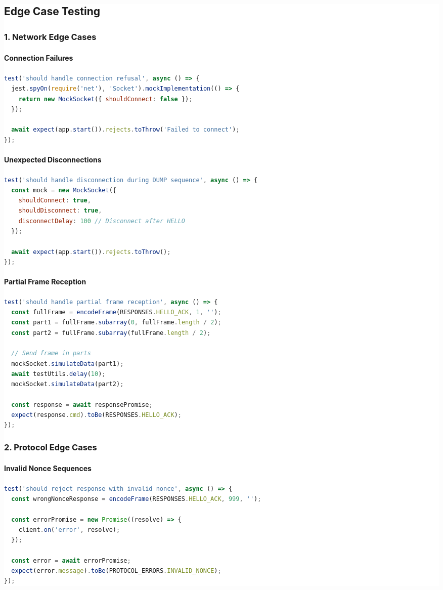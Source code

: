 ## Edge Case Testing

### 1. Network Edge Cases

#### Connection Failures

```javascript
test('should handle connection refusal', async () => {
  jest.spyOn(require('net'), 'Socket').mockImplementation(() => {
    return new MockSocket({ shouldConnect: false });
  });
  
  await expect(app.start()).rejects.toThrow('Failed to connect');
});
```

#### Unexpected Disconnections

```javascript
test('should handle disconnection during DUMP sequence', async () => {
  const mock = new MockSocket({
    shouldConnect: true,
    shouldDisconnect: true,
    disconnectDelay: 100 // Disconnect after HELLO
  });
  
  await expect(app.start()).rejects.toThrow();
});
```

#### Partial Frame Reception

```javascript
test('should handle partial frame reception', async () => {
  const fullFrame = encodeFrame(RESPONSES.HELLO_ACK, 1, '');
  const part1 = fullFrame.subarray(0, fullFrame.length / 2);
  const part2 = fullFrame.subarray(fullFrame.length / 2);
  
  // Send frame in parts
  mockSocket.simulateData(part1);
  await testUtils.delay(10);
  mockSocket.simulateData(part2);
  
  const response = await responsePromise;
  expect(response.cmd).toBe(RESPONSES.HELLO_ACK);
});
```

### 2. Protocol Edge Cases

#### Invalid Nonce Sequences

```javascript
test('should reject response with invalid nonce', async () => {
  const wrongNonceResponse = encodeFrame(RESPONSES.HELLO_ACK, 999, '');
  
  const errorPromise = new Promise((resolve) => {
    client.on('error', resolve);
  });
  
  const error = await errorPromise;
  expect(error.message).toBe(PROTOCOL_ERRORS.INVALID_NONCE);
});
```
